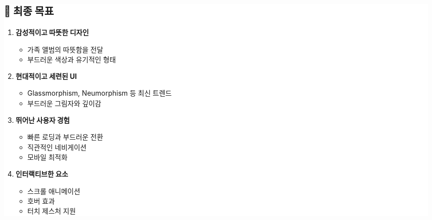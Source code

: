 ## 🎯 최종 목표

1. **감성적이고 따뜻한 디자인**
   - 가족 앨범의 따뜻함을 전달
   - 부드러운 색상과 유기적인 형태

2. **현대적이고 세련된 UI**
   - Glassmorphism, Neumorphism 등 최신 트렌드
   - 부드러운 그림자와 깊이감

3. **뛰어난 사용자 경험**
   - 빠른 로딩과 부드러운 전환
   - 직관적인 네비게이션
   - 모바일 최적화

4. **인터랙티브한 요소**
   - 스크롤 애니메이션
   - 호버 효과
   - 터치 제스처 지원
